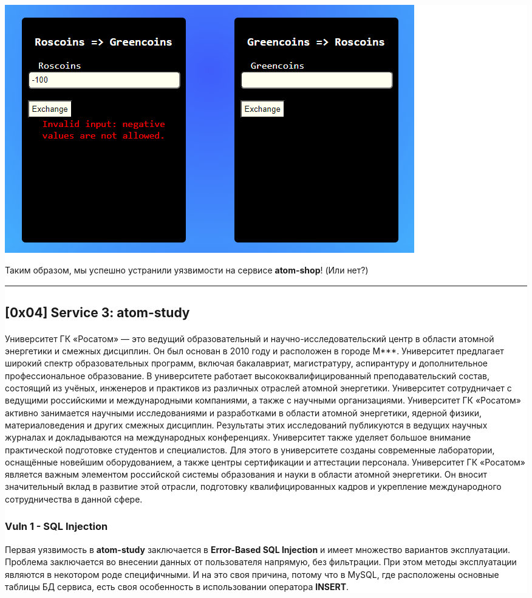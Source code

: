 ![ScreenShot](screenshots/atom-shop-5.png)

Таким образом, мы успешно устранили уязвимости на сервисе **atom-shop**! (Или нет?)

---
## [0x04] Service 3: atom-study

Университет ГК «Росатом» — это ведущий образовательный и научно-исследовательский центр в области атомной энергетики и смежных дисциплин. Он был основан в 2010 году и расположен в городе М***. Университет предлагает широкий спектр образовательных программ, включая бакалавриат, магистратуру, аспирантуру и дополнительное профессиональное образование. В университете работает высококвалифицированный преподавательский состав, состоящий из учёных, инженеров и практиков из различных отраслей атомной энергетики. Университет сотрудничает с ведущими российскими и международными компаниями, а также с научными организациями. Университет ГК «Росатом» активно занимается научными исследованиями и разработками в области атомной энергетики, ядерной физики, материаловедения и других смежных дисциплин. Результаты этих исследований публикуются в ведущих научных журналах и докладываются на международных конференциях. Университет также уделяет большое внимание практической подготовке студентов и специалистов. Для этого в университете созданы современные лаборатории, оснащённые новейшим оборудованием, а также центры сертификации и аттестации персонала. Университет ГК «Росатом» является важным элементом российской системы образования и науки в области атомной энергетики. Он вносит значительный вклад в развитие этой отрасли, подготовку квалифицированных кадров и укрепление международного сотрудничества в данной сфере.

### Vuln 1 - SQL Injection

Первая уязвимость в **atom-study** заключается в **Error-Based SQL Injection** и имеет множество вариантов эксплуатации. Проблема заключается во внесении данных от пользователя напрямую, без фильтрации. При этом методы эксплуатации являются в некотором роде специфичными. И на это своя причина, потому что в MySQL, где расположены основные таблицы БД сервиса, есть своя особенность в использовании оператора **INSERT**.
